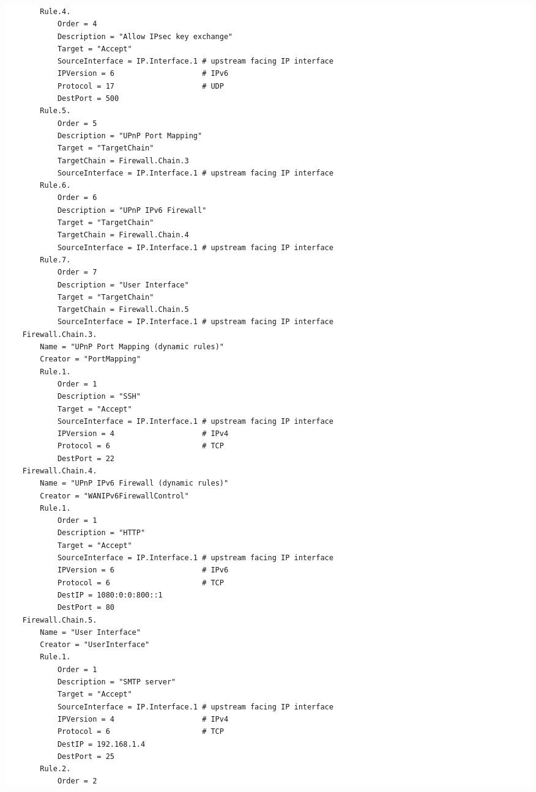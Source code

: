 ~~~~~~~
        Rule.4.
            Order = 4
            Description = "Allow IPsec key exchange"
            Target = "Accept"
            SourceInterface = IP.Interface.1 # upstream facing IP interface
            IPVersion = 6                    # IPv6
            Protocol = 17                    # UDP
            DestPort = 500
        Rule.5.
            Order = 5
            Description = "UPnP Port Mapping"
            Target = "TargetChain"
            TargetChain = Firewall.Chain.3
            SourceInterface = IP.Interface.1 # upstream facing IP interface
        Rule.6.
            Order = 6
            Description = "UPnP IPv6 Firewall"
            Target = "TargetChain"
            TargetChain = Firewall.Chain.4
            SourceInterface = IP.Interface.1 # upstream facing IP interface
        Rule.7.
            Order = 7
            Description = "User Interface"
            Target = "TargetChain"
            TargetChain = Firewall.Chain.5
            SourceInterface = IP.Interface.1 # upstream facing IP interface
    Firewall.Chain.3.
        Name = "UPnP Port Mapping (dynamic rules)"
        Creator = "PortMapping"
        Rule.1.
            Order = 1
            Description = "SSH"
            Target = "Accept"
            SourceInterface = IP.Interface.1 # upstream facing IP interface
            IPVersion = 4                    # IPv4
            Protocol = 6                     # TCP
            DestPort = 22
    Firewall.Chain.4.
        Name = "UPnP IPv6 Firewall (dynamic rules)"
        Creator = "WANIPv6FirewallControl"
        Rule.1.
            Order = 1
            Description = "HTTP"
            Target = "Accept"
            SourceInterface = IP.Interface.1 # upstream facing IP interface
            IPVersion = 6                    # IPv6
            Protocol = 6                     # TCP
            DestIP = 1080:0:0:800::1
            DestPort = 80
    Firewall.Chain.5.
        Name = "User Interface"
        Creator = "UserInterface"
        Rule.1.
            Order = 1
            Description = "SMTP server"
            Target = "Accept"
            SourceInterface = IP.Interface.1 # upstream facing IP interface
            IPVersion = 4                    # IPv4
            Protocol = 6                     # TCP
            DestIP = 192.168.1.4
            DestPort = 25
        Rule.2.
            Order = 2
~~~~~~~